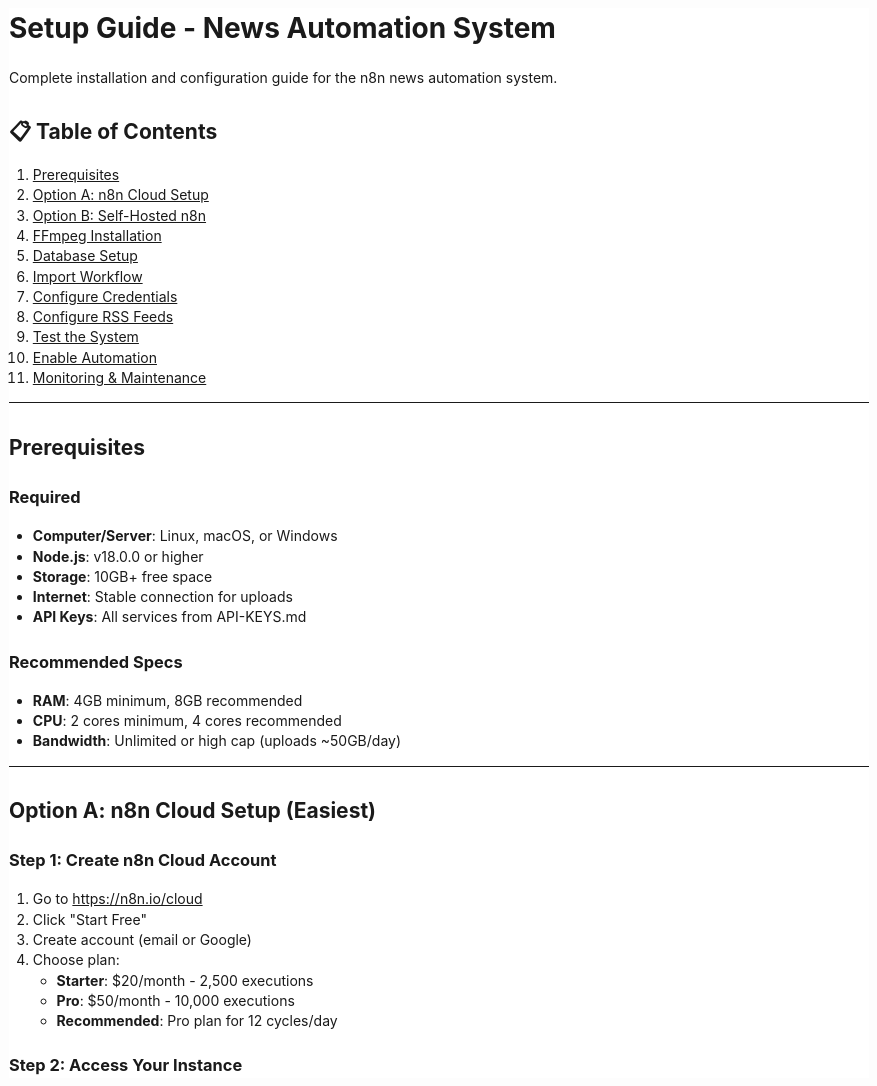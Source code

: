 # Setup Guide - News Automation System

Complete installation and configuration guide for the n8n news automation system.

## 📋 Table of Contents

1. [Prerequisites](#prerequisites)
2. [Option A: n8n Cloud Setup](#option-a-n8n-cloud-setup-easiest)
3. [Option B: Self-Hosted n8n](#option-b-self-hosted-n8n)
4. [FFmpeg Installation](#ffmpeg-installation)
5. [Database Setup](#database-setup)
6. [Import Workflow](#import-workflow)
7. [Configure Credentials](#configure-credentials)
8. [Configure RSS Feeds](#configure-rss-feeds)
9. [Test the System](#test-the-system)
10. [Enable Automation](#enable-automation)
11. [Monitoring & Maintenance](#monitoring--maintenance)

---

## Prerequisites

### Required
- **Computer/Server**: Linux, macOS, or Windows
- **Node.js**: v18.0.0 or higher
- **Storage**: 10GB+ free space
- **Internet**: Stable connection for uploads
- **API Keys**: All services from API-KEYS.md

### Recommended Specs
- **RAM**: 4GB minimum, 8GB recommended
- **CPU**: 2 cores minimum, 4 cores recommended
- **Bandwidth**: Unlimited or high cap (uploads ~50GB/day)

---

## Option A: n8n Cloud Setup (Easiest)

### Step 1: Create n8n Cloud Account

1. Go to https://n8n.io/cloud
2. Click "Start Free"
3. Create account (email or Google)
4. Choose plan:
   - **Starter**: $20/month - 2,500 executions
   - **Pro**: $50/month - 10,000 executions
   - **Recommended**: Pro plan for 12 cycles/day

### Step 2: Access Your Instance
